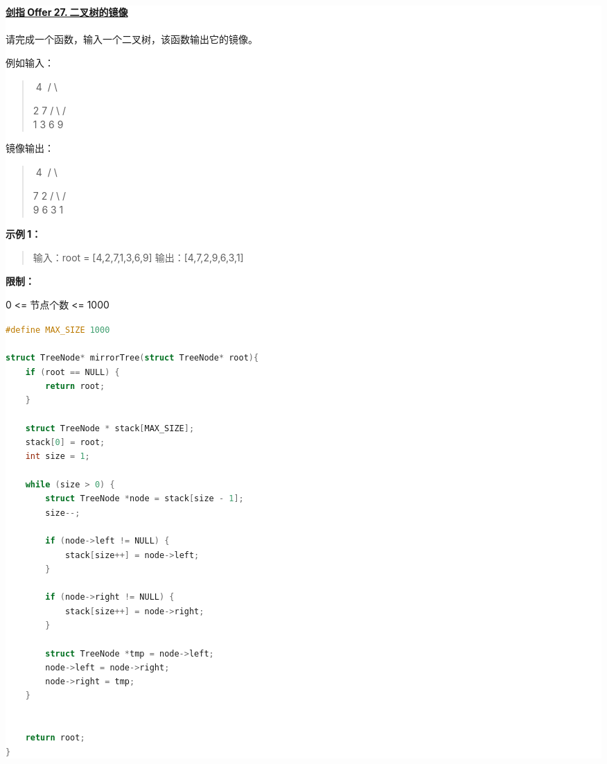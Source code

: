 #### [剑指 Offer 27. 二叉树的镜像](https://leetcode-cn.com/problems/er-cha-shu-de-jing-xiang-lcof/)

请完成一个函数，输入一个二叉树，该函数输出它的镜像。

例如输入：

> ​      4
> ​    /   \
>
>   2     7
>  / \   / \
> 1   3 6   9

镜像输出：

> ​      4
> ​    /   \
>
>   7     2
>  / \   / \
> 9   6 3   1

**示例 1：**

> 输入：root = [4,2,7,1,3,6,9]
> 输出：[4,7,2,9,6,3,1]

**限制：**

0 <= 节点个数 <= 1000

```c
#define MAX_SIZE 1000

struct TreeNode* mirrorTree(struct TreeNode* root){
    if (root == NULL) {
        return root;
    }

    struct TreeNode * stack[MAX_SIZE];
    stack[0] = root;
    int size = 1;

    while (size > 0) {
        struct TreeNode *node = stack[size - 1];
        size--;

        if (node->left != NULL) {
            stack[size++] = node->left;
        }

        if (node->right != NULL) {
            stack[size++] = node->right;
        }
       
        struct TreeNode *tmp = node->left;
        node->left = node->right;
        node->right = tmp;
    }
   

    return root;
}
```
